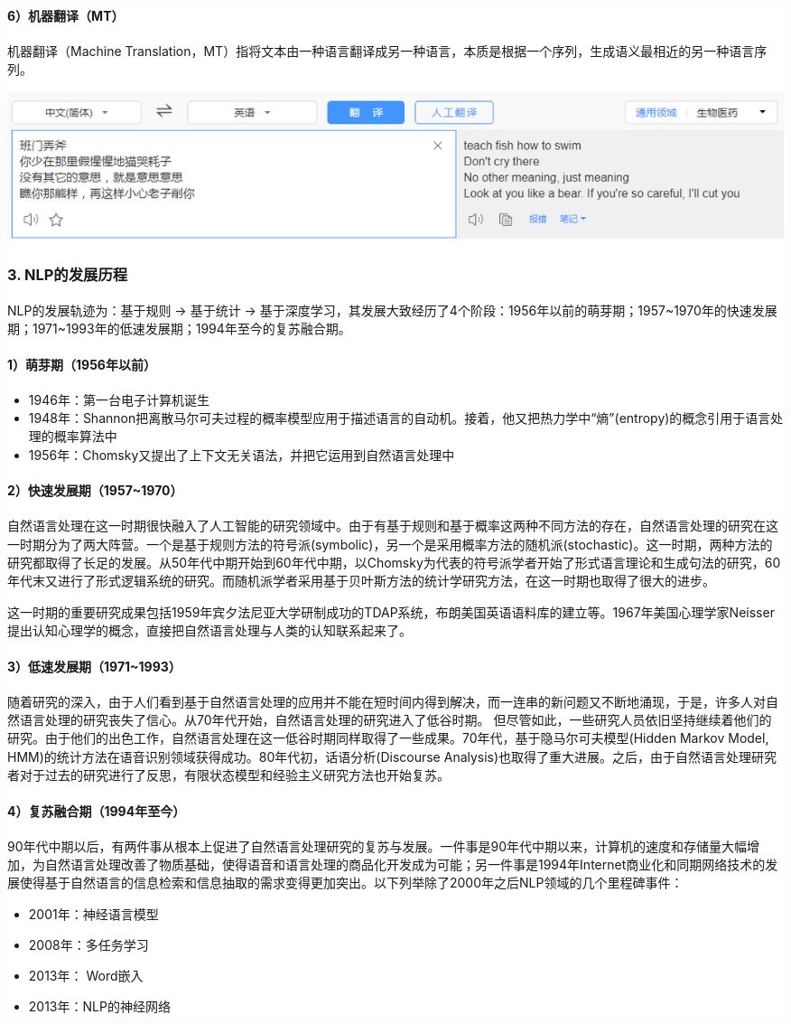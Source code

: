 #### 6）机器翻译（MT）

机器翻译（Machine Translation，MT）指将文本由一种语言翻译成另一种语言，本质是根据一个序列，生成语义最相近的另一种语言序列。

![MT](img/MT.png)



### 3. NLP的发展历程

NLP的发展轨迹为：基于规则 → 基于统计 → 基于深度学习，其发展大致经历了4个阶段：1956年以前的萌芽期；1957~1970年的快速发展期；1971~1993年的低速发展期；1994年至今的复苏融合期。

#### 1）萌芽期（1956年以前）

- 1946年：第一台电子计算机诞生
- 1948年：Shannon把离散马尔可夫过程的概率模型应用于描述语言的自动机。接着，他又把热力学中“熵”(entropy)的概念引用于语言处理的概率算法中
- 1956年：Chomsky又提出了上下文无关语法，并把它运用到自然语言处理中

#### 2）快速发展期（1957~1970）

自然语言处理在这一时期很快融入了人工智能的研究领域中。由于有基于规则和基于概率这两种不同方法的存在，自然语言处理的研究在这一时期分为了两大阵营。一个是基于规则方法的符号派(symbolic)，另一个是采用概率方法的随机派(stochastic)。这一时期，两种方法的研究都取得了长足的发展。从50年代中期开始到60年代中期，以Chomsky为代表的符号派学者开始了形式语言理论和生成句法的研究，60年代末又进行了形式逻辑系统的研究。而随机派学者采用基于贝叶斯方法的统计学研究方法，在这一时期也取得了很大的进步。

这一时期的重要研究成果包括1959年宾夕法尼亚大学研制成功的TDAP系统，布朗美国英语语料库的建立等。1967年美国心理学家Neisser提出认知心理学的概念，直接把自然语言处理与人类的认知联系起来了。

#### 3）低速发展期（1971~1993）

随着研究的深入，由于人们看到基于自然语言处理的应用并不能在短时间内得到解决，而一连串的新问题又不断地涌现，于是，许多人对自然语言处理的研究丧失了信心。从70年代开始，自然语言处理的研究进入了低谷时期。
但尽管如此，一些研究人员依旧坚持继续着他们的研究。由于他们的出色工作，自然语言处理在这一低谷时期同样取得了一些成果。70年代，基于隐马尔可夫模型(Hidden Markov Model, HMM)的统计方法在语音识别领域获得成功。80年代初，话语分析(Discourse Analysis)也取得了重大进展。之后，由于自然语言处理研究者对于过去的研究进行了反思，有限状态模型和经验主义研究方法也开始复苏。

#### 4）复苏融合期（1994年至今）

90年代中期以后，有两件事从根本上促进了自然语言处理研究的复苏与发展。一件事是90年代中期以来，计算机的速度和存储量大幅增加，为自然语言处理改善了物质基础，使得语音和语言处理的商品化开发成为可能；另一件事是1994年Internet商业化和同期网络技术的发展使得基于自然语言的信息检索和信息抽取的需求变得更加突出。以下列举除了2000年之后NLP领域的几个里程碑事件：

- 2001年：神经语言模型

- 2008年：多任务学习

- 2013年： Word嵌入

- 2013年：NLP的神经网络
